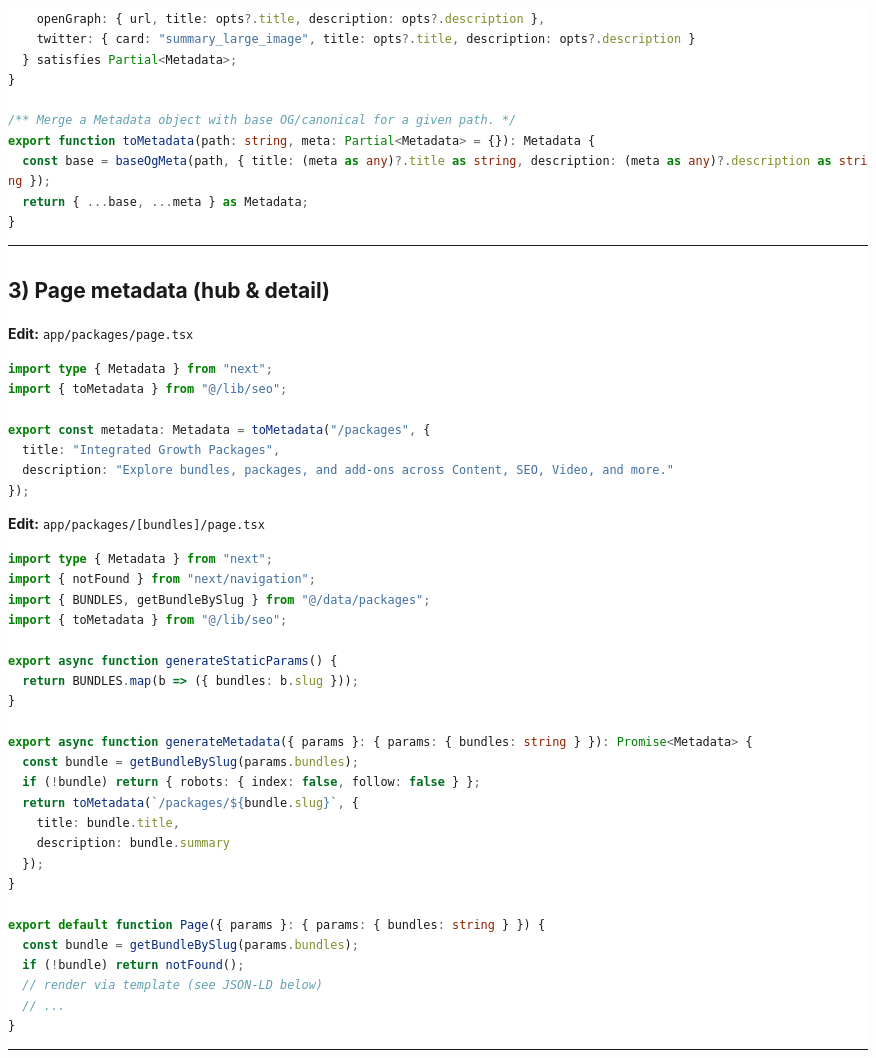 ```ts
    openGraph: { url, title: opts?.title, description: opts?.description },
    twitter: { card: "summary_large_image", title: opts?.title, description: opts?.description }
  } satisfies Partial<Metadata>;
}

/** Merge a Metadata object with base OG/canonical for a given path. */
export function toMetadata(path: string, meta: Partial<Metadata> = {}): Metadata {
  const base = baseOgMeta(path, { title: (meta as any)?.title as string, description: (meta as any)?.description as string });
  return { ...base, ...meta } as Metadata;
}
```

---

## 3) Page metadata (hub & detail)

**Edit:** `app/packages/page.tsx`

```ts
import type { Metadata } from "next";
import { toMetadata } from "@/lib/seo";

export const metadata: Metadata = toMetadata("/packages", {
  title: "Integrated Growth Packages",
  description: "Explore bundles, packages, and add-ons across Content, SEO, Video, and more."
});
```

**Edit:** `app/packages/[bundles]/page.tsx`

```ts
import type { Metadata } from "next";
import { notFound } from "next/navigation";
import { BUNDLES, getBundleBySlug } from "@/data/packages";
import { toMetadata } from "@/lib/seo";

export async function generateStaticParams() {
  return BUNDLES.map(b => ({ bundles: b.slug }));
}

export async function generateMetadata({ params }: { params: { bundles: string } }): Promise<Metadata> {
  const bundle = getBundleBySlug(params.bundles);
  if (!bundle) return { robots: { index: false, follow: false } };
  return toMetadata(`/packages/${bundle.slug}`, {
    title: bundle.title,
    description: bundle.summary
  });
}

export default function Page({ params }: { params: { bundles: string } }) {
  const bundle = getBundleBySlug(params.bundles);
  if (!bundle) return notFound();
  // render via template (see JSON-LD below)
  // ...
}
```

---